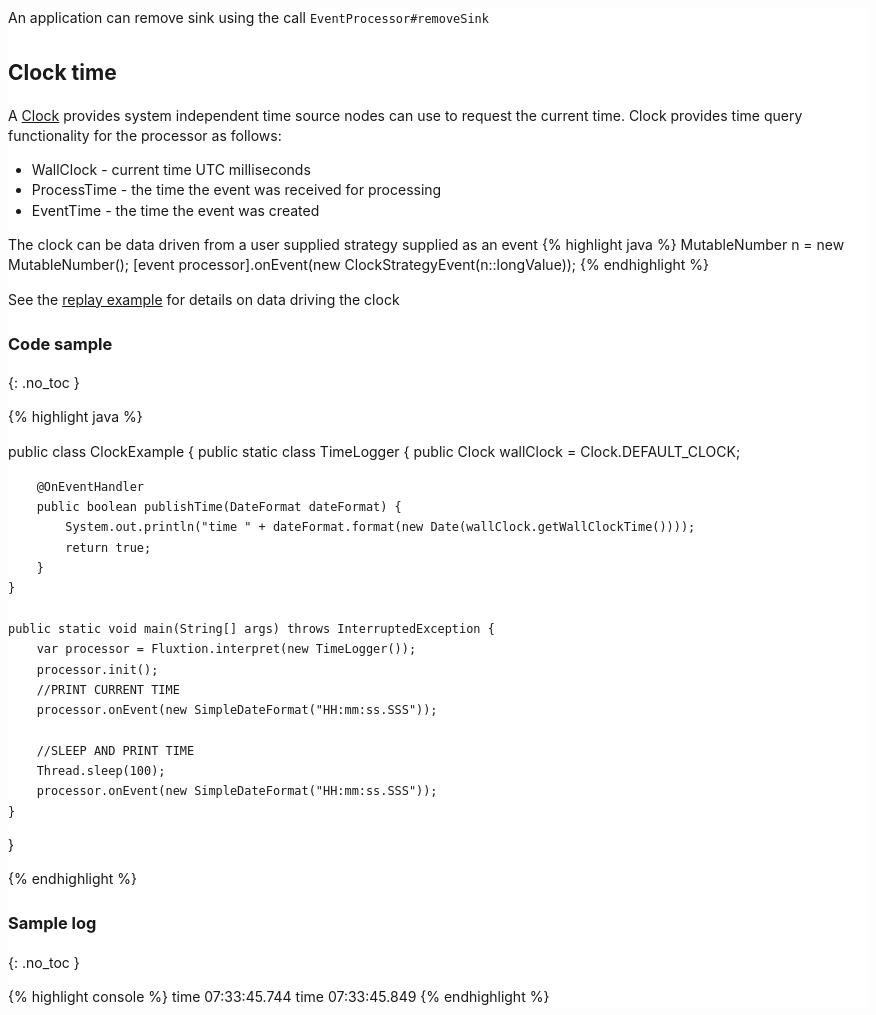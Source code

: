 An application can remove sink using the call `EventProcessor#removeSink`

## Clock time
A [Clock]({{site.fluxtion_src_runtime}}/time/Clock.java) provides system independent time source nodes can use to request
the current time. Clock provides time query functionality for the processor as follows:

* WallClock - current time UTC milliseconds
* ProcessTime - the time the event was received for processing
* EventTime - the time the event was created

The clock can be data driven from a user supplied strategy supplied as an event
{% highlight java %}
MutableNumber n = new MutableNumber();
[event processor].onEvent(new ClockStrategyEvent(n::longValue));
{% endhighlight %}

See the [replay example](../integrate-even-processor/replay) for details on data driving the clock

### Code sample
{: .no_toc }

{% highlight java %}

public class ClockExample {
    public static class TimeLogger {
        public Clock wallClock = Clock.DEFAULT_CLOCK;

        @OnEventHandler
        public boolean publishTime(DateFormat dateFormat) {
            System.out.println("time " + dateFormat.format(new Date(wallClock.getWallClockTime())));
            return true;
        }
    }

    public static void main(String[] args) throws InterruptedException {
        var processor = Fluxtion.interpret(new TimeLogger());
        processor.init();
        //PRINT CURRENT TIME
        processor.onEvent(new SimpleDateFormat("HH:mm:ss.SSS"));

        //SLEEP AND PRINT TIME
        Thread.sleep(100);
        processor.onEvent(new SimpleDateFormat("HH:mm:ss.SSS"));
    }
}

{% endhighlight %}

### Sample log
{: .no_toc }

{% highlight console %}
time 07:33:45.744
time 07:33:45.849
{% endhighlight %}
